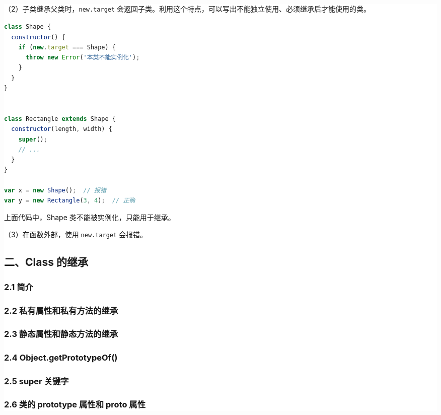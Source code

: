 （2）子类继承父类时，`new.target` 会返回子类。利用这个特点，可以写出不能独立使用、必须继承后才能使用的类。

```javascript
class Shape {
  constructor() {
    if (new.target === Shape) {
      throw new Error('本类不能实例化');
    }
  }
}


class Rectangle extends Shape {
  constructor(length, width) {
    super();
    // ...
  }
}

var x = new Shape();  // 报错
var y = new Rectangle(3, 4);  // 正确
```

上面代码中，Shape 类不能被实例化，只能用于继承。

（3）在函数外部，使用 `new.target` 会报错。

## 二、Class 的继承

### 2.1 简介

```javascript
```

### 2.2 私有属性和私有方法的继承

```javascript
```

### 2.3 静态属性和静态方法的继承

```javascript
```

### 2.4 Object.getPrototypeOf()

```javascript
```

### 2.5 super 关键字

```javascript
```

### 2.6 类的 prototype 属性和 __proto__ 属性
